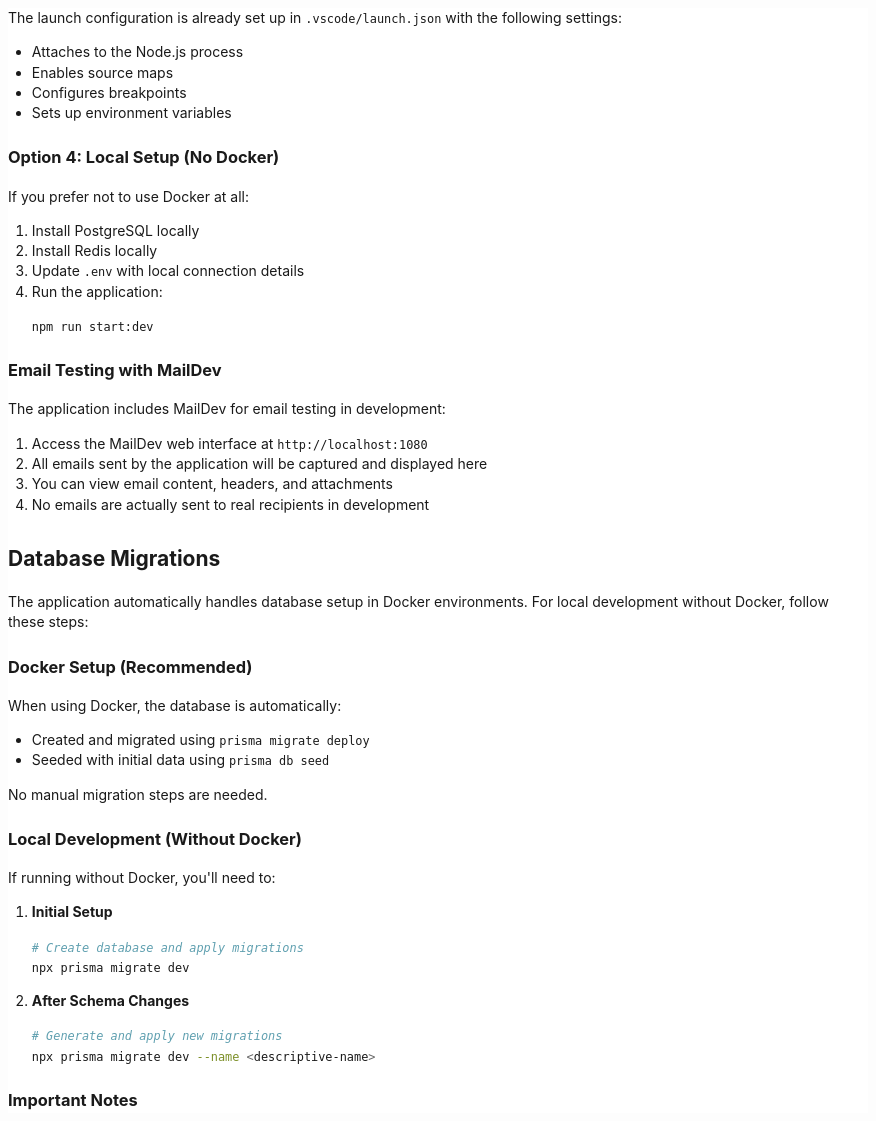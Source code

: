 The launch configuration is already set up in `.vscode/launch.json` with the following settings:
- Attaches to the Node.js process
- Enables source maps
- Configures breakpoints
- Sets up environment variables

### Option 4: Local Setup (No Docker)

If you prefer not to use Docker at all:

1. Install PostgreSQL locally
2. Install Redis locally
3. Update `.env` with local connection details
4. Run the application:
   ```bash
   npm run start:dev
   ```

### Email Testing with MailDev

The application includes MailDev for email testing in development:

1. Access the MailDev web interface at `http://localhost:1080`
2. All emails sent by the application will be captured and displayed here
3. You can view email content, headers, and attachments
4. No emails are actually sent to real recipients in development

## Database Migrations

The application automatically handles database setup in Docker environments. For local development without Docker, follow these steps:

### Docker Setup (Recommended)
When using Docker, the database is automatically:
- Created and migrated using `prisma migrate deploy`
- Seeded with initial data using `prisma db seed`

No manual migration steps are needed.

### Local Development (Without Docker)
If running without Docker, you'll need to:

1. **Initial Setup**
   ```bash
   # Create database and apply migrations
   npx prisma migrate dev
   ```

2. **After Schema Changes**
   ```bash
   # Generate and apply new migrations
   npx prisma migrate dev --name <descriptive-name>
   ```

### Important Notes
